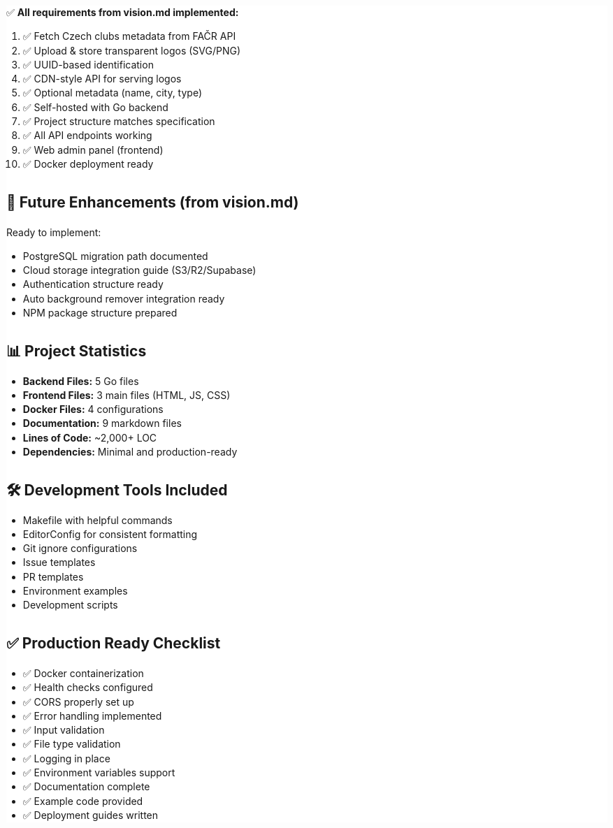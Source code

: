 ✅ **All requirements from vision.md implemented:**

1. ✅ Fetch Czech clubs metadata from FAČR API
2. ✅ Upload & store transparent logos (SVG/PNG)
3. ✅ UUID-based identification
4. ✅ CDN-style API for serving logos
5. ✅ Optional metadata (name, city, type)
6. ✅ Self-hosted with Go backend
7. ✅ Project structure matches specification
8. ✅ All API endpoints working
9. ✅ Web admin panel (frontend)
10. ✅ Docker deployment ready

## 🔮 Future Enhancements (from vision.md)

Ready to implement:
- PostgreSQL migration path documented
- Cloud storage integration guide (S3/R2/Supabase)
- Authentication structure ready
- Auto background remover integration ready
- NPM package structure prepared

## 📊 Project Statistics

- **Backend Files:** 5 Go files
- **Frontend Files:** 3 main files (HTML, JS, CSS)
- **Docker Files:** 4 configurations
- **Documentation:** 9 markdown files
- **Lines of Code:** ~2,000+ LOC
- **Dependencies:** Minimal and production-ready

## 🛠️ Development Tools Included

- Makefile with helpful commands
- EditorConfig for consistent formatting
- Git ignore configurations
- Issue templates
- PR templates
- Environment examples
- Development scripts

## ✅ Production Ready Checklist

- ✅ Docker containerization
- ✅ Health checks configured
- ✅ CORS properly set up
- ✅ Error handling implemented
- ✅ Input validation
- ✅ File type validation
- ✅ Logging in place
- ✅ Environment variables support
- ✅ Documentation complete
- ✅ Example code provided
- ✅ Deployment guides written
